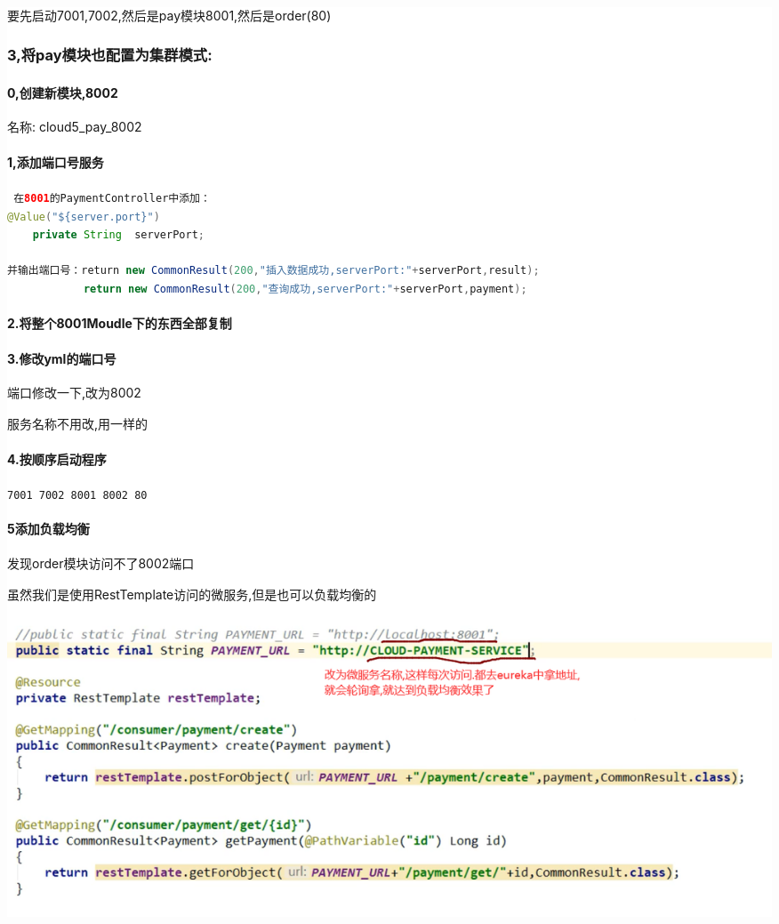  要先启动7001,7002,然后是pay模块8001,然后是order(80)

### 3,将pay模块也配置为集群模式:

#### 0,创建新模块,8002

 名称: cloud5_pay_8002

#### 1,添加端口号服务

```java
 在8001的PaymentController中添加：
@Value("${server.port}")
    private String  serverPort;

并输出端口号：return new CommonResult(200,"插入数据成功,serverPort:"+serverPort,result);
			return new CommonResult(200,"查询成功,serverPort:"+serverPort,payment);

```



#### 2.将整个8001Moudle下的东西全部复制

#### 3.修改yml的端口号

 端口修改一下,改为8002

 服务名称不用改,用一样的

#### 4.按顺序启动程序

```ABAP
7001 7002 8001 8002 80
```

#### 5添加负载均衡

发现order模块访问不了8002端口

 虽然我们是使用RestTemplate访问的微服务,但是也可以负载均衡的

![](1eureka.assets/Eureka的18.png)

